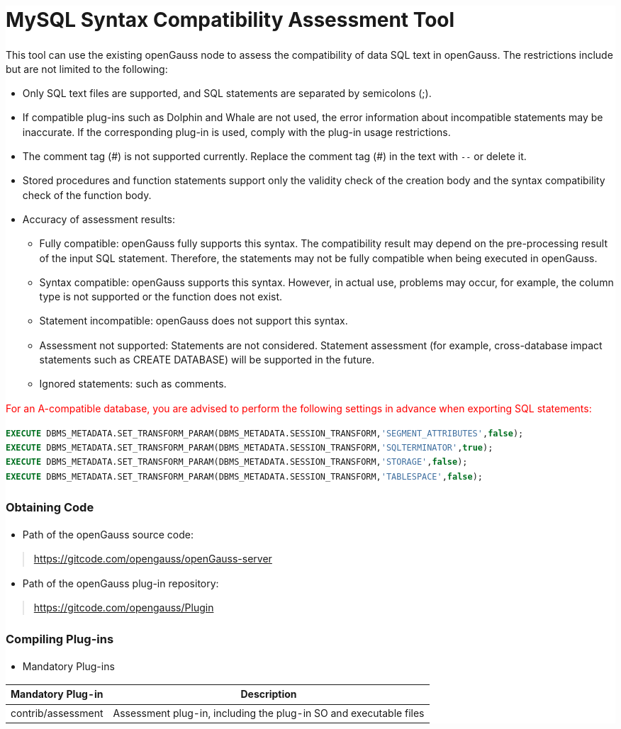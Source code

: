 # MySQL Syntax Compatibility Assessment Tool<a name="EN-US_TOPIC_0000001245957397"></a>

This tool can use the existing openGauss node to assess the compatibility of data SQL text in openGauss. The restrictions include but are not limited to the following:
- Only SQL text files are supported, and SQL statements are separated by semicolons (;).

- If compatible plug-ins such as Dolphin and Whale are not used, the error information about incompatible statements may be inaccurate. If the corresponding plug-in is used, comply with the plug-in usage restrictions.

- The comment tag (#) is not supported currently. Replace the comment tag (#) in the text with `--` or delete it.

- Stored procedures and function statements support only the validity check of the creation body and the syntax compatibility check of the function body.

- Accuracy of assessment results:
   - Fully compatible: openGauss fully supports this syntax. The compatibility result may depend on the pre-processing result of the input SQL statement. Therefore, the statements may not be fully compatible when being executed in openGauss.

   - Syntax compatible: openGauss supports this syntax. However, in actual use, problems may occur, for example, the column type is not supported or the function does not exist.

   - Statement incompatible: openGauss does not support this syntax.

   - Assessment not supported: Statements are not considered. Statement assessment (for example, cross-database impact statements such as CREATE DATABASE) will be supported in the future.

   - Ignored statements: such as comments.
   
<font color='red'>For an A-compatible database, you are advised to perform the following settings in advance when exporting SQL statements: </font>
```sql
EXECUTE DBMS_METADATA.SET_TRANSFORM_PARAM(DBMS_METADATA.SESSION_TRANSFORM,'SEGMENT_ATTRIBUTES',false);
EXECUTE DBMS_METADATA.SET_TRANSFORM_PARAM(DBMS_METADATA.SESSION_TRANSFORM,'SQLTERMINATOR',true);
EXECUTE DBMS_METADATA.SET_TRANSFORM_PARAM(DBMS_METADATA.SESSION_TRANSFORM,'STORAGE',false);
EXECUTE DBMS_METADATA.SET_TRANSFORM_PARAM(DBMS_METADATA.SESSION_TRANSFORM,'TABLESPACE',false);
```

### Obtaining Code

- Path of the openGauss source code:

> https://gitcode.com/opengauss/openGauss-server

- Path of the openGauss plug-in repository:

> https://gitcode.com/opengauss/Plugin

### Compiling Plug-ins

- Mandatory Plug-ins

| Mandatory Plug-in          | Description                            |
| ------------------ | -------------------------------- |
| contrib/assessment | Assessment plug-in, including the plug-in SO and executable files|

